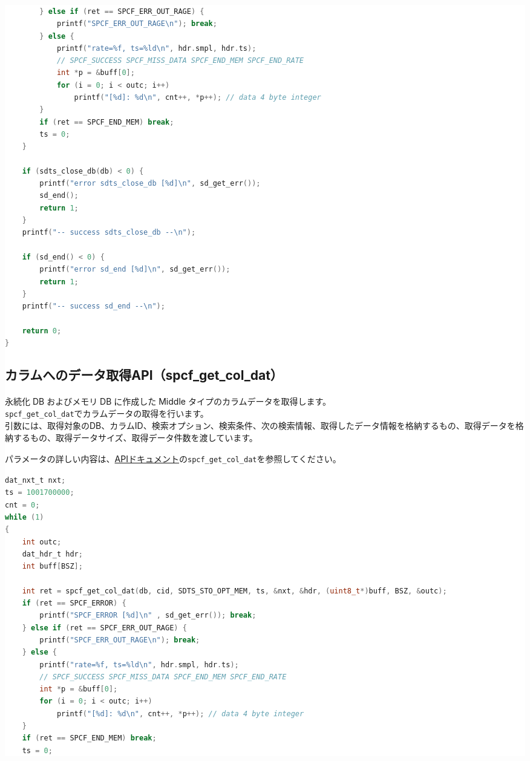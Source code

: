 ```c
		} else if (ret == SPCF_ERR_OUT_RAGE) {
			printf("SPCF_ERR_OUT_RAGE\n"); break;
		} else {
			printf("rate=%f, ts=%ld\n", hdr.smpl, hdr.ts);
			// SPCF_SUCCESS SPCF_MISS_DATA SPCF_END_MEM SPCF_END_RATE
			int *p = &buff[0];
			for (i = 0; i < outc; i++)
				printf("[%d]: %d\n", cnt++, *p++); // data 4 byte integer
		}
		if (ret == SPCF_END_MEM) break;
		ts = 0;
	}

	if (sdts_close_db(db) < 0) {
		printf("error sdts_close_db [%d]\n", sd_get_err());
		sd_end();
		return 1;
	}
	printf("-- success sdts_close_db --\n");

	if (sd_end() < 0) {
		printf("error sd_end [%d]\n", sd_get_err());
		return 1;
	}
	printf("-- success sd_end --\n");

	return 0;
}
```

## カラムへのデータ取得API（spcf_get_col_dat）

永続化 DB およびメモリ DB に作成した Middle タイプのカラムデータを取得します。<br>
`spcf_get_col_dat`でカラムデータの取得を行います。<br>
引数には、取得対象のDB、カラムID、検索オプション、検索条件、次の検索情報、取得したデータ情報を格納するもの、取得データを格納するもの、取得データサイズ、取得データ件数を渡しています。<br>

パラメータの詳しい内容は、[APIドキュメント](https://github.com/saltyster/speedbee-ts/blob/main/doc/SDTS_API_20200707.pdf)の`spcf_get_col_dat`を参照してください。<br>

```c
dat_nxt_t nxt;
ts = 1001700000;
cnt = 0;
while (1)
{
    int outc;
    dat_hdr_t hdr;
    int buff[BSZ];

    int ret = spcf_get_col_dat(db, cid, SDTS_STO_OPT_MEM, ts, &nxt, &hdr, (uint8_t*)buff, BSZ, &outc);
    if (ret == SPCF_ERROR) {
        printf("SPCF_ERROR [%d]\n" , sd_get_err()); break;
    } else if (ret == SPCF_ERR_OUT_RAGE) {
        printf("SPCF_ERR_OUT_RAGE\n"); break;
    } else {
        printf("rate=%f, ts=%ld\n", hdr.smpl, hdr.ts);
        // SPCF_SUCCESS SPCF_MISS_DATA SPCF_END_MEM SPCF_END_RATE
        int *p = &buff[0];
        for (i = 0; i < outc; i++)
            printf("[%d]: %d\n", cnt++, *p++); // data 4 byte integer
    }
    if (ret == SPCF_END_MEM) break;
    ts = 0;
```